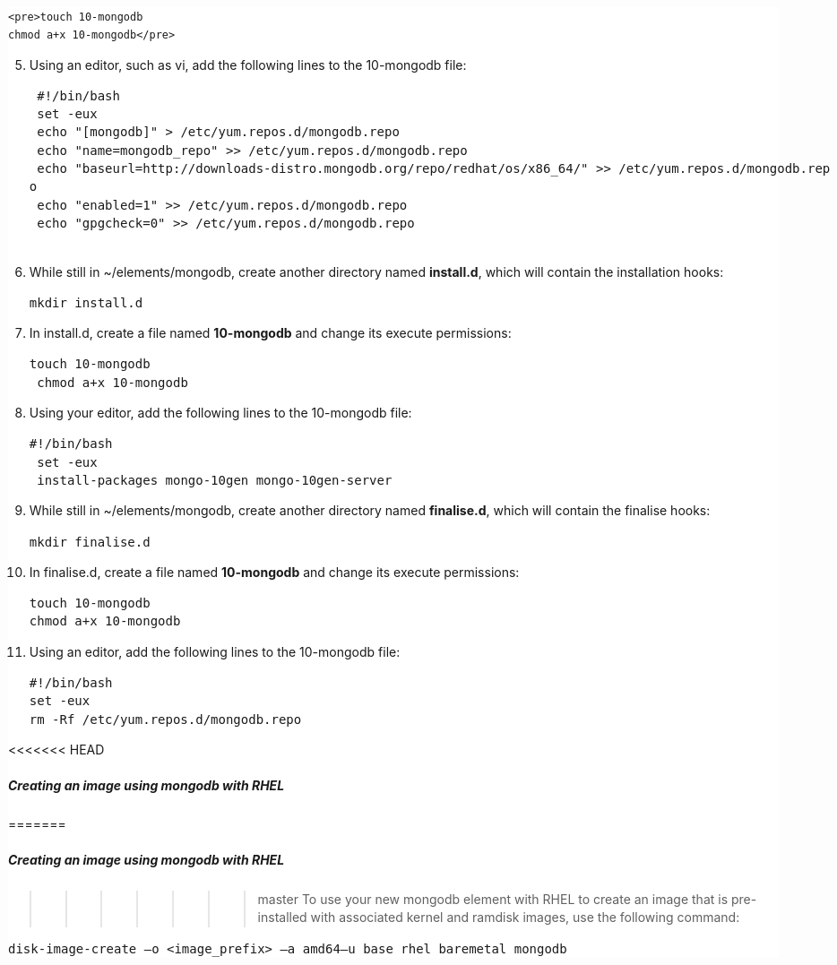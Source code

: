     <pre>touch 10-mongodb
    chmod a+x 10-mongodb</pre>

5. Using an editor, such as vi, add the following lines to the 10-mongodb file:
 
    <pre style="min-width:900px;">
    #!/bin/bash
    set -eux
    echo "[mongodb]" &gt; /etc/yum.repos.d/mongodb.repo
    echo "name=mongodb_repo" &gt;&gt; /etc/yum.repos.d/mongodb.repo
    echo "baseurl=http://downloads-distro.mongodb.org/repo/redhat/os/x86_64/" &gt;&gt; /etc/yum.repos.d/mongodb.repo
    echo "enabled=1" &gt;&gt; /etc/yum.repos.d/mongodb.repo
    echo "gpgcheck=0" &gt;&gt; /etc/yum.repos.d/mongodb.repo
	</pre>

6. While still in ~/elements/mongodb, create another directory named **install.d**, which will contain the installation hooks:

    <pre>mkdir install.d</pre>

7. In install.d, create a file named **10-mongodb** and change its execute permissions:

    <pre>touch 10-mongodb
    chmod a+x 10-mongodb</pre>

8. Using your editor, add the following lines to the 10-mongodb file:

    <pre>#!/bin/bash
    set -eux
    install-packages mongo-10gen mongo-10gen-server</pre>

9. While still in ~/elements/mongodb, create another directory named **finalise.d**, which will contain the finalise hooks:
 
    <pre>mkdir finalise.d</pre>

10. In finalise.d, create a file named **10-mongodb** and change its execute permissions:

    <pre>touch 10-mongodb
    chmod a+x 10-mongodb</pre>

11. Using an editor, add the following lines to the 10-mongodb file:

    <pre>#!/bin/bash
    set -eux
    rm -Rf /etc/yum.repos.d/mongodb.repo</pre>

<<<<<<< HEAD
	
##### Creating an image using mongodb with RHEL

=======
##### Creating an image using mongodb with RHEL
>>>>>>> master
To use your new mongodb element with RHEL to create an image that is pre-installed with associated kernel and ramdisk images, use the following command:

<pre>disk-image-create &ndash;o &lt;image_prefix> &ndash;a amd64&ndash;u base rhel baremetal mongodb</pre>

